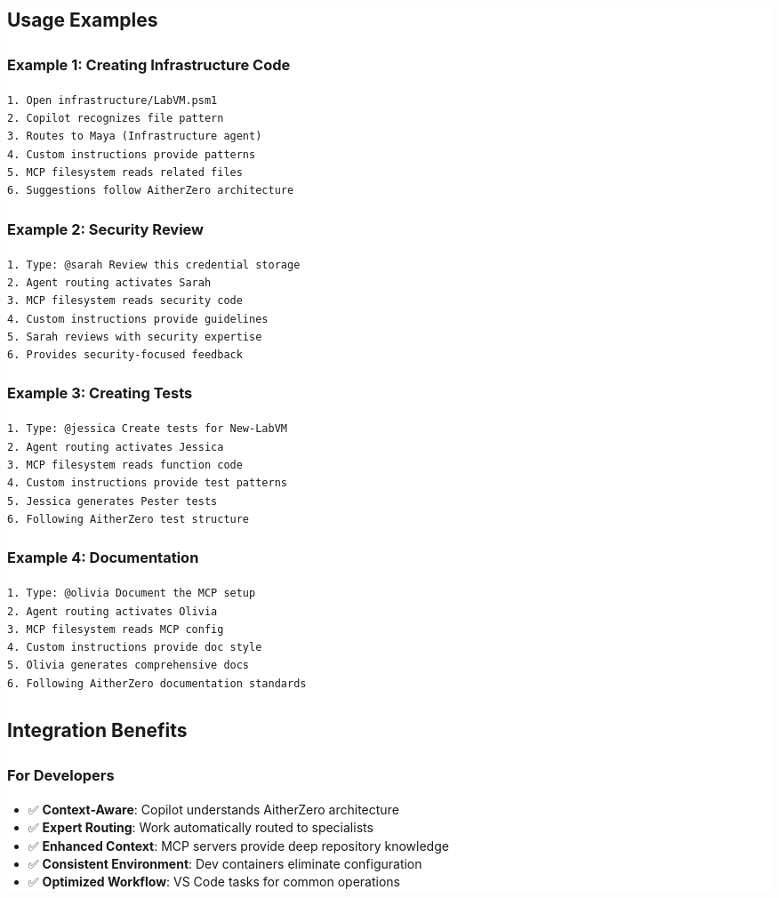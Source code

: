 ## Usage Examples

### Example 1: Creating Infrastructure Code
```
1. Open infrastructure/LabVM.psm1
2. Copilot recognizes file pattern
3. Routes to Maya (Infrastructure agent)
4. Custom instructions provide patterns
5. MCP filesystem reads related files
6. Suggestions follow AitherZero architecture
```

### Example 2: Security Review
```
1. Type: @sarah Review this credential storage
2. Agent routing activates Sarah
3. MCP filesystem reads security code
4. Custom instructions provide guidelines
5. Sarah reviews with security expertise
6. Provides security-focused feedback
```

### Example 3: Creating Tests
```
1. Type: @jessica Create tests for New-LabVM
2. Agent routing activates Jessica
3. MCP filesystem reads function code
4. Custom instructions provide test patterns
5. Jessica generates Pester tests
6. Following AitherZero test structure
```

### Example 4: Documentation
```
1. Type: @olivia Document the MCP setup
2. Agent routing activates Olivia
3. MCP filesystem reads MCP config
4. Custom instructions provide doc style
5. Olivia generates comprehensive docs
6. Following AitherZero documentation standards
```

## Integration Benefits

### For Developers
- ✅ **Context-Aware**: Copilot understands AitherZero architecture
- ✅ **Expert Routing**: Work automatically routed to specialists
- ✅ **Enhanced Context**: MCP servers provide deep repository knowledge
- ✅ **Consistent Environment**: Dev containers eliminate configuration
- ✅ **Optimized Workflow**: VS Code tasks for common operations
